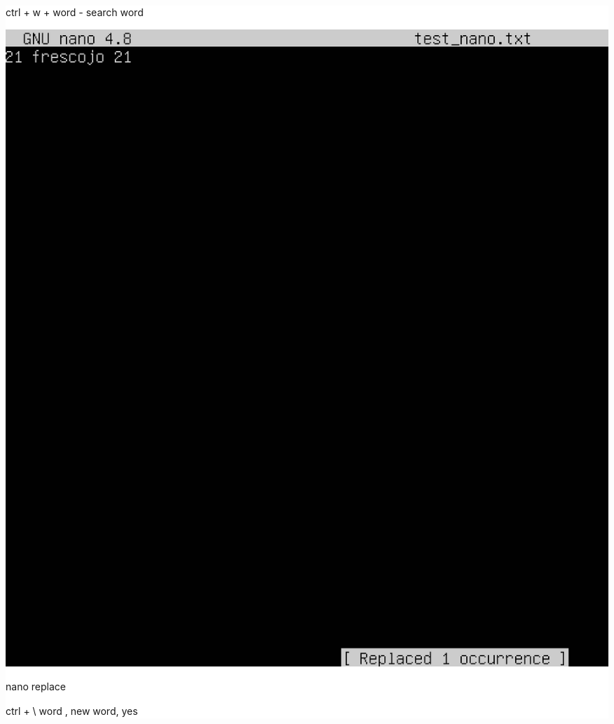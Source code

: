 ctrl + w + word - search word 

![Проблема с фотографией](screenshots/part7nanoreplace.png)
<figcaption>nano replace</figcaption>

ctrl + \ word , new word, yes
